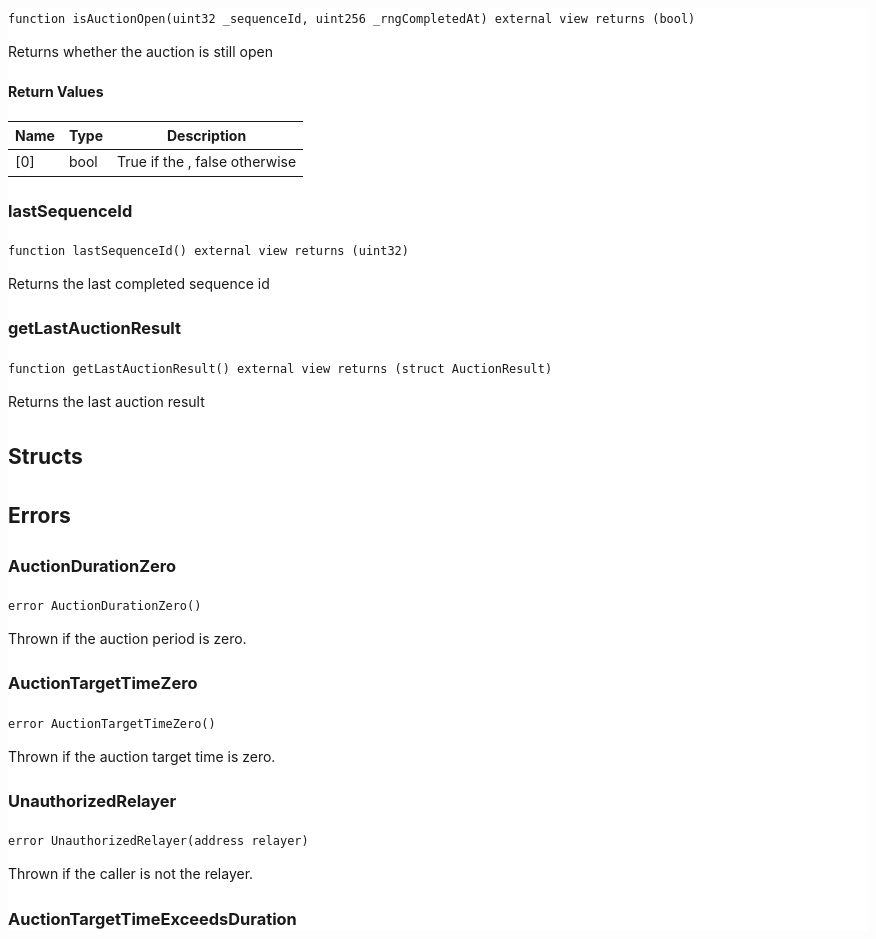 ```solidity
function isAuctionOpen(uint32 _sequenceId, uint256 _rngCompletedAt) external view returns (bool)
```

Returns whether the auction is still open

#### Return Values

| Name | Type | Description |
| ---- | ---- | ----------- |
| [0] | bool | True if the , false otherwise |
### lastSequenceId

```solidity
function lastSequenceId() external view returns (uint32)
```

Returns the last completed sequence id

### getLastAuctionResult

```solidity
function getLastAuctionResult() external view returns (struct AuctionResult)
```

Returns the last auction result

## Structs

## Errors

### AuctionDurationZero

```solidity
error AuctionDurationZero()
```

Thrown if the auction period is zero.

### AuctionTargetTimeZero

```solidity
error AuctionTargetTimeZero()
```

Thrown if the auction target time is zero.

### UnauthorizedRelayer

```solidity
error UnauthorizedRelayer(address relayer)
```

Thrown if the caller is not the relayer.

### AuctionTargetTimeExceedsDuration
